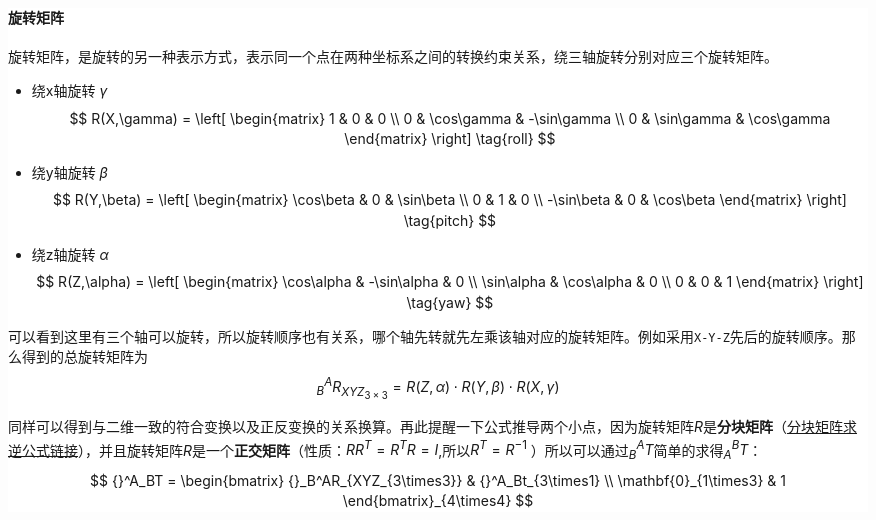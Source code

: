#### **旋转矩阵**
旋转矩阵，是旋转的另一种表示方式，表示同一个点在两种坐标系之间的转换约束关系，绕三轴旋转分别对应三个旋转矩阵。
- 绕x轴旋转 $\gamma$ 
$$
R(X,\gamma) = 
 \left[
 \begin{matrix}
   1 & 0 & 0 \\
   0 & \cos\gamma & -\sin\gamma \\
   0 & \sin\gamma & \cos\gamma
  \end{matrix}
  \right] \tag{roll}
$$

- 绕y轴旋转 $\beta$ 
$$
R(Y,\beta) = 
 \left[
 \begin{matrix}
   \cos\beta & 0 & \sin\beta \\
   0 & 1 & 0 \\
   -\sin\beta & 0 & \cos\beta
  \end{matrix}
  \right] \tag{pitch}
$$

- 绕z轴旋转 $\alpha$ 
$$
R(Z,\alpha) = 
 \left[
 \begin{matrix}
   \cos\alpha & -\sin\alpha & 0 \\
   \sin\alpha & \cos\alpha & 0 \\
   0 & 0 & 1
  \end{matrix}
  \right] \tag{yaw}
$$

可以看到这里有三个轴可以旋转，所以旋转顺序也有关系，哪个轴先转就先左乘该轴对应的旋转矩阵。例如采用`X-Y-Z`先后的旋转顺序。那么得到的总旋转矩阵为 
$$
{}^A_BR_{XYZ_{3\times3}} = R(Z,\alpha) \cdot R(Y,\beta) \cdot R(X,\gamma)
$$

同样可以得到与二维一致的符合变换以及正反变换的关系换算。再此提醒一下公式推导两个小点，因为旋转矩阵$R$是**分块矩阵**（[分块矩阵求逆公式链接](https://blog.csdn.net/Gou_Hailong/article/details/121062002)），并且旋转矩阵$R$是一个**正交矩阵**（性质：$RR^T=R^TR=I$,所以$R^T=R^{-1}$ ）所以可以通过${}^A_BT$简单的求得${}^B_AT$：
$$
{}^A_BT =  \begin{bmatrix}
{}_B^AR_{XYZ_{3\times3}} & {}^A_Bt_{3\times1} \\
\mathbf{0}_{1\times3} & 1
\end{bmatrix}_{4\times4}
$$
